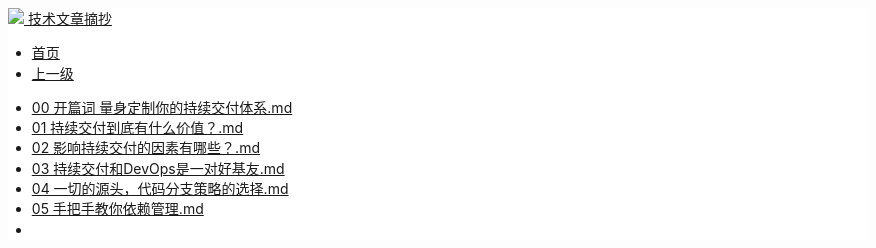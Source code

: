 <!DOCTYPE html>

<html xmlns="http://www.w3.org/1999/xhtml">
<head>
<head>
<meta content="text/html; charset=utf-8" http-equiv="Content-Type"/>
<meta content="width=device-width, initial-scale=1, maximum-scale=1.0, user-scalable=no" name="viewport"/>
<meta content="zh-cn" http-equiv="content-language"/>
<meta content="17 容器镜像构建的那些事儿" name="description"/>
<link href="/static/favicon.png" rel="icon"/>
<title>17 容器镜像构建的那些事儿 </title>
<link href="/static/index.css" rel="stylesheet"/>
<link href="/static/highlight.min.css" rel="stylesheet"/>
<script src="/static/highlight.min.js"></script>
<meta content="Hexo 4.2.0" name="generator"/>

</head>
<body>
<div class="book-container">
<div class="book-sidebar">
<div class="book-brand">
<a href="/">
<img src="/static/favicon.png"/>
<span>技术文章摘抄</span>
</a>
</div>
<div class="book-menu uncollapsible">
<ul class="uncollapsible">
<li><a class="current-tab" href="/">首页</a></li>
<li><a href="../">上一级</a></li>
</ul>
<ul class="uncollapsible">
<li>
<a class="menu-item" href="/%e4%b8%93%e6%a0%8f/%e6%8c%81%e7%bb%ad%e4%ba%a4%e4%bb%9836%e8%ae%b2/00%20%e5%bc%80%e7%af%87%e8%af%8d%20%e9%87%8f%e8%ba%ab%e5%ae%9a%e5%88%b6%e4%bd%a0%e7%9a%84%e6%8c%81%e7%bb%ad%e4%ba%a4%e4%bb%98%e4%bd%93%e7%b3%bb.md" id="00 开篇词 量身定制你的持续交付体系.md">00 开篇词 量身定制你的持续交付体系.md</a>
</li>
<li>
<a class="menu-item" href="/%e4%b8%93%e6%a0%8f/%e6%8c%81%e7%bb%ad%e4%ba%a4%e4%bb%9836%e8%ae%b2/01%20%e6%8c%81%e7%bb%ad%e4%ba%a4%e4%bb%98%e5%88%b0%e5%ba%95%e6%9c%89%e4%bb%80%e4%b9%88%e4%bb%b7%e5%80%bc%ef%bc%9f.md" id="01 持续交付到底有什么价值？.md">01 持续交付到底有什么价值？.md</a>
</li>
<li>
<a class="menu-item" href="/%e4%b8%93%e6%a0%8f/%e6%8c%81%e7%bb%ad%e4%ba%a4%e4%bb%9836%e8%ae%b2/02%20%e5%bd%b1%e5%93%8d%e6%8c%81%e7%bb%ad%e4%ba%a4%e4%bb%98%e7%9a%84%e5%9b%a0%e7%b4%a0%e6%9c%89%e5%93%aa%e4%ba%9b%ef%bc%9f.md" id="02 影响持续交付的因素有哪些？.md">02 影响持续交付的因素有哪些？.md</a>
</li>
<li>
<a class="menu-item" href="/%e4%b8%93%e6%a0%8f/%e6%8c%81%e7%bb%ad%e4%ba%a4%e4%bb%9836%e8%ae%b2/03%20%e6%8c%81%e7%bb%ad%e4%ba%a4%e4%bb%98%e5%92%8cDevOps%e6%98%af%e4%b8%80%e5%af%b9%e5%a5%bd%e5%9f%ba%e5%8f%8b.md" id="03 持续交付和DevOps是一对好基友.md">03 持续交付和DevOps是一对好基友.md</a>
</li>
<li>
<a class="menu-item" href="/%e4%b8%93%e6%a0%8f/%e6%8c%81%e7%bb%ad%e4%ba%a4%e4%bb%9836%e8%ae%b2/04%20%e4%b8%80%e5%88%87%e7%9a%84%e6%ba%90%e5%a4%b4%ef%bc%8c%e4%bb%a3%e7%a0%81%e5%88%86%e6%94%af%e7%ad%96%e7%95%a5%e7%9a%84%e9%80%89%e6%8b%a9.md" id="04 一切的源头，代码分支策略的选择.md">04 一切的源头，代码分支策略的选择.md</a>
</li>
<li>
<a class="menu-item" href="/%e4%b8%93%e6%a0%8f/%e6%8c%81%e7%bb%ad%e4%ba%a4%e4%bb%9836%e8%ae%b2/05%20%e6%89%8b%e6%8a%8a%e6%89%8b%e6%95%99%e4%bd%a0%e4%be%9d%e8%b5%96%e7%ae%a1%e7%90%86.md" id="05 手把手教你依赖管理.md">05 手把手教你依赖管理.md</a>
</li>
<li>